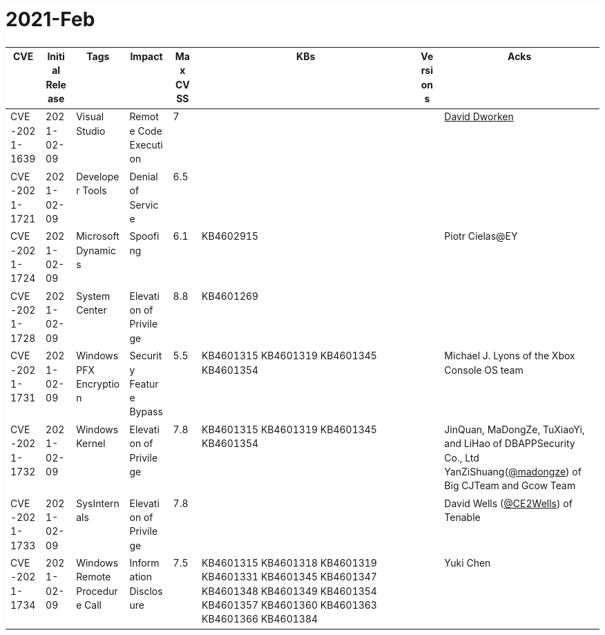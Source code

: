 # 2021-Feb

| CVE            | Initial Release   | Tags                               | Impact                  |   Max CVSS | KBs                                                                                                                                                   | Versions                                                        | Acks                                                                                                                                                                                                                 |
|----------------|-------------------|------------------------------------|-------------------------|------------|-------------------------------------------------------------------------------------------------------------------------------------------------------|-----------------------------------------------------------------|----------------------------------------------------------------------------------------------------------------------------------------------------------------------------------------------------------------------|
| CVE-2021-1639  | 2021-02-09        | Visual Studio                      | Remote Code Execution   |        7   |                                                                                                                                                       |                                                                 | <a href="https://daviddworken.com/">David Dworken</a>                                                                                                                                                                |
| CVE-2021-1721  | 2021-02-09        | Developer Tools                    | Denial of Service       |        6.5 |                                                                                                                                                       |                                                                 |                                                                                                                                                                                                                      |
| CVE-2021-1724  | 2021-02-09        | Microsoft Dynamics                 | Spoofing                |        6.1 | KB4602915                                                                                                                                             |                                                                 | Piotr Cielas@EY                                                                                                                                                                                                      |
| CVE-2021-1728  | 2021-02-09        | System Center                      | Elevation of Privilege  |        8.8 | KB4601269                                                                                                                                             |                                                                 |                                                                                                                                                                                                                      |
| CVE-2021-1731  | 2021-02-09        | Windows PFX Encryption             | Security Feature Bypass |        5.5 | KB4601315 KB4601319 KB4601345 KB4601354                                                                                                               |                                                                 | Michael J. Lyons of the Xbox Console OS team                                                                                                                                                                         |
| CVE-2021-1732  | 2021-02-09        | Windows Kernel                     | Elevation of Privilege  |        7.8 | KB4601315 KB4601319 KB4601345 KB4601354                                                                                                               |                                                                 | JinQuan, MaDongZe, TuXiaoYi, and LiHao of DBAPPSecurity Co., Ltd YanZiShuang(<a href="https://twitter.com/madongze">@madongze</a>) of Big CJTeam and Gcow Team                                                       |
| CVE-2021-1733  | 2021-02-09        | SysInternals                       | Elevation of Privilege  |        7.8 |                                                                                                                                                       |                                                                 | David Wells (<a href="https://twitter.com/CE2Wells">@CE2Wells</a>) of Tenable                                                                                                                                        |
| CVE-2021-1734  | 2021-02-09        | Windows Remote Procedure Call      | Information Disclosure  |        7.5 | KB4601315 KB4601318 KB4601319 KB4601331 KB4601345 KB4601347 KB4601348 KB4601349 KB4601354 KB4601357 KB4601360 KB4601363 KB4601366 KB4601384           |                                                                 | Yuki Chen                                                                                                                                                                                                            |